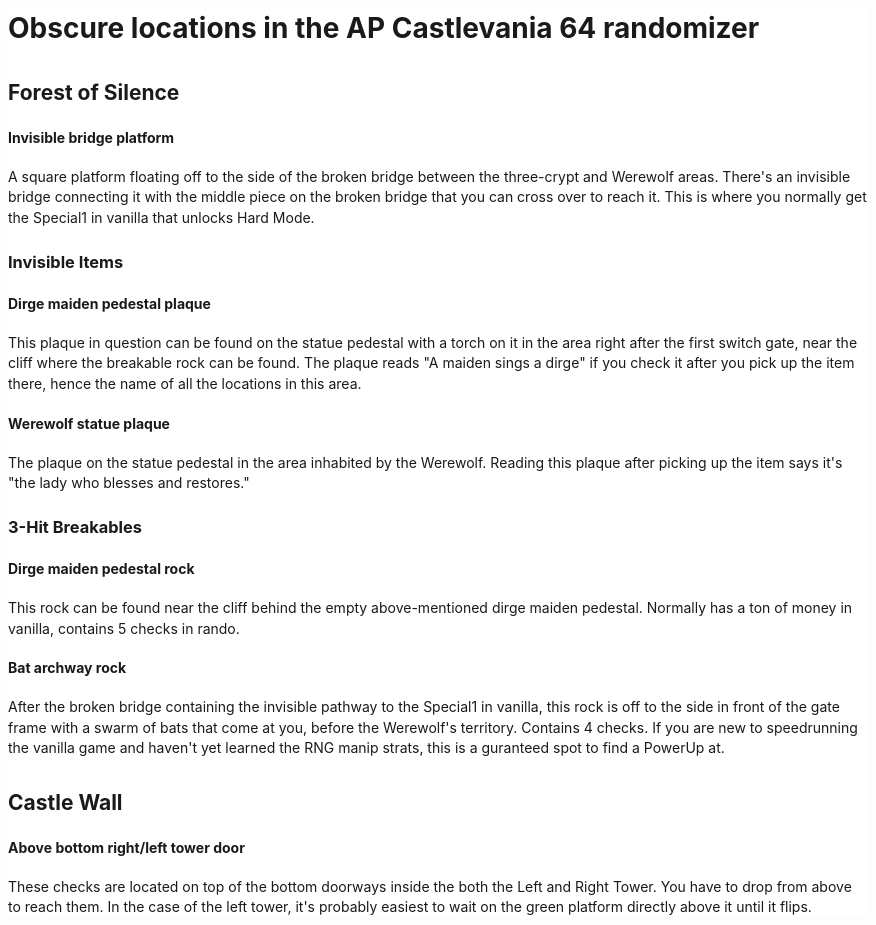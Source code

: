 # Obscure locations in the AP Castlevania 64 randomizer



## Forest of Silence

#### Invisible bridge platform
A square platform floating off to the side of the broken bridge between the three-crypt and Werewolf areas. There's an
invisible bridge connecting it with the middle piece on the broken bridge that you can cross over to reach it. This is
where you normally get the Special1 in vanilla that unlocks Hard Mode.

### Invisible Items
#### Dirge maiden pedestal plaque
This plaque in question can be found on the statue pedestal with a torch on it in the area right after the first switch gate,
near the cliff where the breakable rock can be found. The plaque reads "A maiden sings a dirge" if you check it after you
pick up the item there, hence the name of all the locations in this area.

#### Werewolf statue plaque
The plaque on the statue pedestal in the area inhabited by the Werewolf. Reading this plaque after picking up the item
says it's "the lady who blesses and restores."

### 3-Hit Breakables
#### Dirge maiden pedestal rock
This rock can be found near the cliff behind the empty above-mentioned dirge maiden pedestal. Normally has a ton of money
in vanilla, contains 5 checks in rando.

#### Bat archway rock
After the broken bridge containing the invisible pathway to the Special1 in vanilla, this rock is off to the side in front
of the gate frame with a swarm of bats that come at you, before the Werewolf's territory. Contains 4 checks. If you are new
to speedrunning the vanilla game and haven't yet learned the RNG manip strats, this is a guranteed spot to find a PowerUp at.



## Castle Wall
#### Above bottom right/left tower door
These checks are located on top of the bottom doorways inside the both the Left and Right Tower. You have to drop from above
to reach them. In the case of the left tower, it's probably easiest to wait on the green platform directly above it until it flips.
